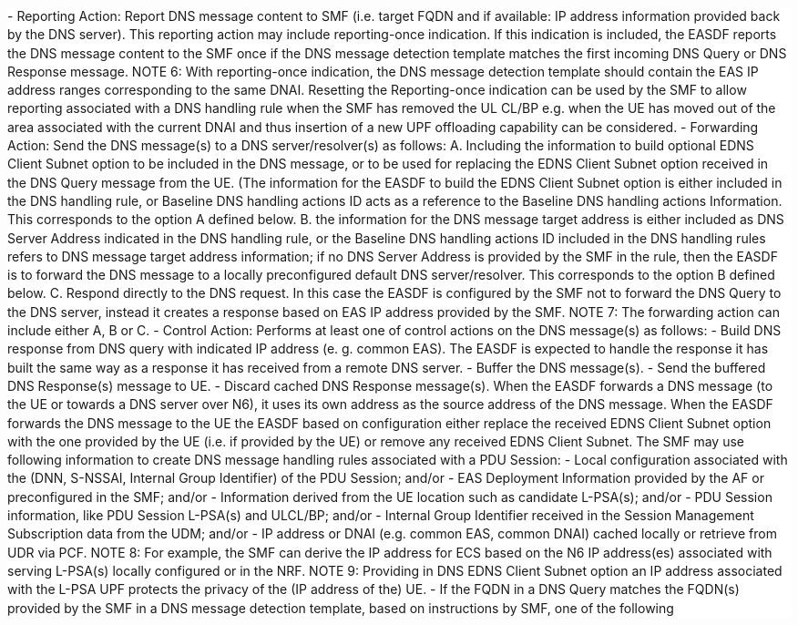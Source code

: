 \- Reporting Action: Report DNS message content to SMF (i.e. target FQDN and
if available: IP address information provided back by the DNS server). This
reporting action may include reporting-once indication. If this indication is
included, the EASDF reports the DNS message content to the SMF once if the DNS
message detection template matches the first incoming DNS Query or DNS
Response message.
NOTE 6: With reporting-once indication, the DNS message detection template
should contain the EAS IP address ranges corresponding to the same DNAI.
Resetting the Reporting-once indication can be used by the SMF to allow
reporting associated with a DNS handling rule when the SMF has removed the UL
CL/BP e.g. when the UE has moved out of the area associated with the current
DNAI and thus insertion of a new UPF offloading capability can be considered.
\- Forwarding Action: Send the DNS message(s) to a DNS server/resolver(s) as
follows:
A. Including the information to build optional EDNS Client Subnet option to be
included in the DNS message, or to be used for replacing the EDNS Client
Subnet option received in the DNS Query message from the UE. (The information
for the EASDF to build the EDNS Client Subnet option is either included in the
DNS handling rule, or Baseline DNS handling actions ID acts as a reference to
the Baseline DNS handling actions Information. This corresponds to the option
A defined below.
B. the information for the DNS message target address is either included as
DNS Server Address indicated in the DNS handling rule, or the Baseline DNS
handling actions ID included in the DNS handling rules refers to DNS message
target address information; if no DNS Server Address is provided by the SMF in
the rule, then the EASDF is to forward the DNS message to a locally
preconfigured default DNS server/resolver. This corresponds to the option B
defined below.
C. Respond directly to the DNS request. In this case the EASDF is configured
by the SMF not to forward the DNS Query to the DNS server, instead it creates
a response based on EAS IP address provided by the SMF.
NOTE 7: The forwarding action can include either A, B or C.
\- Control Action: Performs at least one of control actions on the DNS
message(s) as follows:
\- Build DNS response from DNS query with indicated IP address (e. g. common
EAS). The EASDF is expected to handle the response it has built the same way
as a response it has received from a remote DNS server.
\- Buffer the DNS message(s).
\- Send the buffered DNS Response(s) message to UE.
\- Discard cached DNS Response message(s).
When the EASDF forwards a DNS message (to the UE or towards a DNS server over
N6), it uses its own address as the source address of the DNS message. When
the EASDF forwards the DNS message to the UE the EASDF based on configuration
either replace the received EDNS Client Subnet option with the one provided by
the UE (i.e. if provided by the UE) or remove any received EDNS Client Subnet.
The SMF may use following information to create DNS message handling rules
associated with a PDU Session:
\- Local configuration associated with the (DNN, S-NSSAI, Internal Group
Identifier) of the PDU Session; and/or
\- EAS Deployment Information provided by the AF or preconfigured in the SMF;
and/or
\- Information derived from the UE location such as candidate L-PSA(s); and/or
\- PDU Session information, like PDU Session L-PSA(s) and ULCL/BP; and/or
\- Internal Group Identifier received in the Session Management Subscription
data from the UDM; and/or
\- IP address or DNAI (e.g. common EAS, common DNAI) cached locally or
retrieve from UDR via PCF.
NOTE 8: For example, the SMF can derive the IP address for ECS based on the N6
IP address(es) associated with serving L-PSA(s) locally configured or in the
NRF.
NOTE 9: Providing in DNS EDNS Client Subnet option an IP address associated
with the L-PSA UPF protects the privacy of the (IP address of the) UE.
\- If the FQDN in a DNS Query matches the FQDN(s) provided by the SMF in a DNS
message detection template, based on instructions by SMF, one of the following